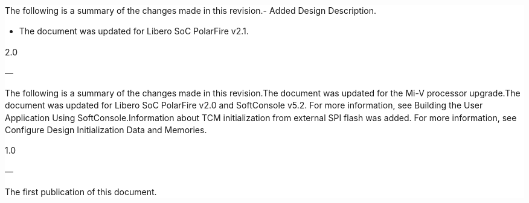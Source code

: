 </td><td>

The following is a summary of the changes made in this revision.-   Added Design Description.
-   The document was updated for Libero SoC PolarFire v2.1.

</td></tr><tr><td>

2.0

</td><td>

—

</td><td>

The following is a summary of the changes made in this revision.The document was updated for the Mi-V processor upgrade.The document was updated for Libero SoC PolarFire v2.0 and SoftConsole v5.2. For more information, see Building the User Application Using SoftConsole.Information about TCM initialization from external SPI flash was added. For more information, see Configure Design Initialization Data and Memories.

</td></tr><tr><td>

1.0

</td><td>

—

</td><td>

The first publication of this document.

</td></tr></tbody>
</table>